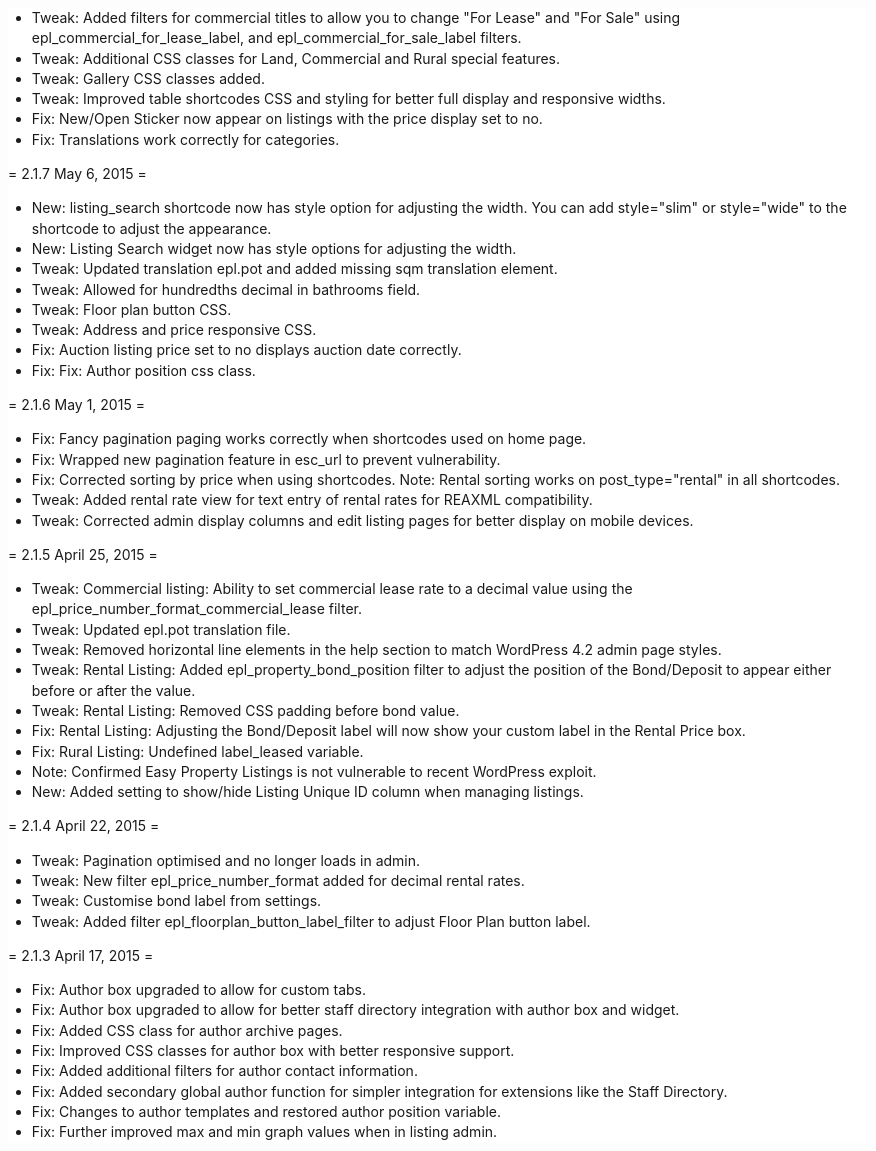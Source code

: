 * Tweak: Added filters for commercial titles to allow you to change "For Lease" and "For Sale" using epl_commercial_for_lease_label, and epl_commercial_for_sale_label filters.
* Tweak: Additional CSS classes for Land, Commercial and Rural special features.
* Tweak: Gallery CSS classes added.
* Tweak: Improved table shortcodes CSS and styling for better full display and responsive widths.
* Fix: New/Open Sticker now appear on listings with the price display set to no.
* Fix: Translations work correctly for categories.

= 2.1.7 May 6, 2015 =

* New: listing_search shortcode now has style option for adjusting the width. You can add style="slim" or style="wide" to the shortcode to adjust the appearance.
* New: Listing Search widget now has style options for adjusting the width.
* Tweak: Updated translation epl.pot and added missing sqm translation element.
* Tweak: Allowed for hundredths decimal in bathrooms field.
* Tweak: Floor plan button CSS.
* Tweak: Address and price responsive CSS.
* Fix: Auction listing price set to no displays auction date correctly.
* Fix: Fix: Author position css class.

= 2.1.6 May 1, 2015 =

* Fix: Fancy pagination paging works correctly when shortcodes used on home page.
* Fix: Wrapped new pagination feature in esc_url to prevent vulnerability.
* Fix: Corrected sorting by price when using shortcodes. Note: Rental sorting works on post_type="rental" in all shortcodes.
* Tweak: Added rental rate view for text entry of rental rates for REAXML compatibility.
* Tweak: Corrected admin display columns and edit listing pages for better display on mobile devices.

= 2.1.5 April 25, 2015 =

* Tweak: Commercial listing: Ability to set commercial lease rate to a decimal value using the epl_price_number_format_commercial_lease filter.
* Tweak: Updated epl.pot translation file.
* Tweak: Removed horizontal line elements in the help section to match WordPress 4.2 admin page styles.
* Tweak: Rental Listing: Added epl_property_bond_position filter to adjust the position of the Bond/Deposit to appear either before or after the value.
* Tweak: Rental Listing: Removed CSS padding before bond value.
* Fix: Rental Listing: Adjusting the Bond/Deposit label will now show your custom label in the Rental Price box.
* Fix: Rural Listing: Undefined label_leased variable.
* Note: Confirmed Easy Property Listings is not vulnerable to recent WordPress exploit.
* New: Added setting to show/hide Listing Unique ID column when managing listings.

= 2.1.4 April 22, 2015 =

* Tweak: Pagination optimised and no longer loads in admin.
* Tweak: New filter epl_price_number_format added for decimal rental rates.
* Tweak: Customise bond label from settings.
* Tweak: Added filter epl_floorplan_button_label_filter to adjust Floor Plan button label.

= 2.1.3 April 17, 2015 =

* Fix: Author box upgraded to allow for custom tabs.
* Fix: Author box upgraded to allow for better staff directory integration with author box and widget.
* Fix: Added CSS class for author archive pages.
* Fix: Improved CSS classes for author box with better responsive support.
* Fix: Added additional filters for author contact information.
* Fix: Added secondary global author function for simpler integration for extensions like the Staff Directory.
* Fix: Changes to author templates and restored author position variable.
* Fix: Further improved max and min graph values when in listing admin.
